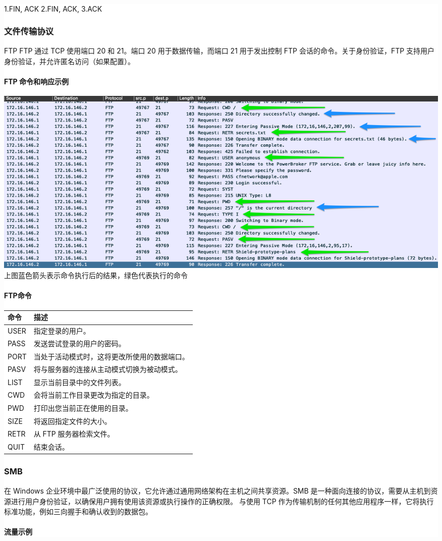 1.FIN, ACK
2.FIN, ACK,
3.ACK

### 文件传输协议
FTP
FTP 通过 TCP 使用端口 20 和 21。端口 20 用于数据传输，而端口 21 用于发出控制 FTP 会话的命令。关于身份验证，FTP 支持用户身份验证，并允许匿名访问（如果配置）。
#### FTP 命令和响应示例
![](images/2024-03-11-14-47-39.png)
上图蓝色箭头表示命令执行后的结果，绿色代表执行的命令
#### FTP命令
命令 |	描述
:---|:---|
USER|	指定登录的用户。
PASS|	发送尝试登录的用户的密码。
PORT|	当处于活动模式时，这将更改所使用的数据端口。
PASV|	将与服务器的连接从主动模式切换为被动模式。
LIST|	显示当前目录中的文件列表。
CWD |	会将当前工作目录更改为指定的目录。
PWD	|   打印出您当前正在使用的目录。
SIZE|	将返回指定文件的大小。
RETR|	从 FTP 服务器检索文件。
QUIT|	结束会话。

### SMB
在 Windows 企业环境中最广泛使用的协议，它允许通过通用网络架构在主机之间共享资源。SMB 是一种面向连接的协议，需要从主机到资源进行用户身份验证，以确保用户拥有使用该资源或执行操作的正确权限。
与使用 TCP 作为传输机制的任何其他应用程序一样，它将执行标准功能，例如三向握手和确认收到的数据包。

#### 流量示例